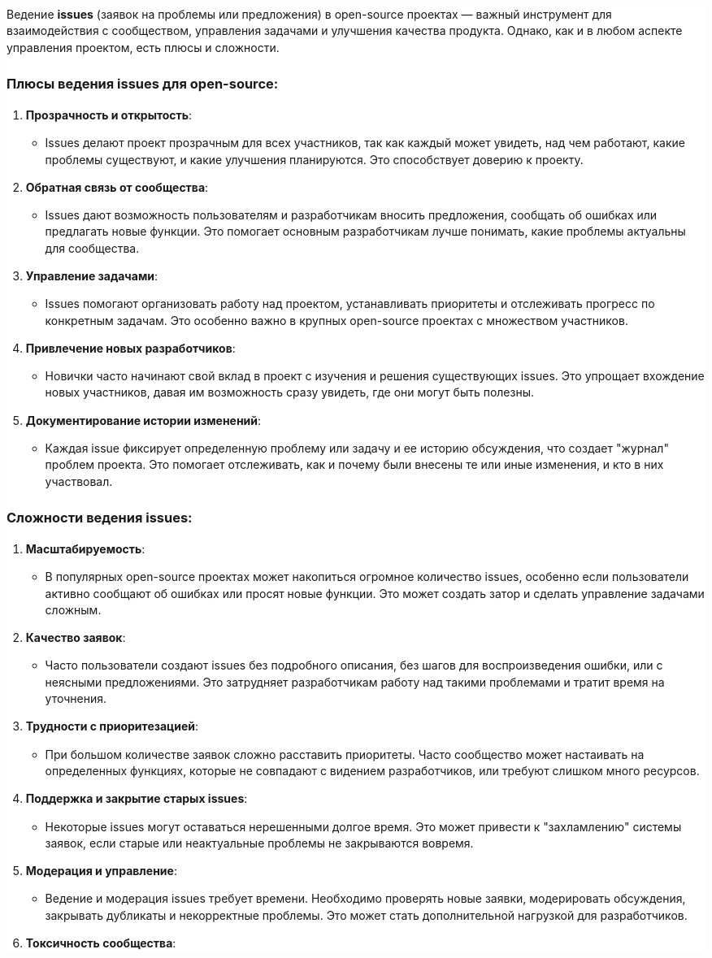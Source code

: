 Ведение **issues** (заявок на проблемы или предложения) в open-source проектах — важный инструмент для взаимодействия с сообществом, управления задачами и улучшения качества продукта. Однако, как и в любом аспекте управления проектом, есть плюсы и сложности.

### Плюсы ведения **issues** для open-source:

1. **Прозрачность и открытость**:
    
    - Issues делают проект прозрачным для всех участников, так как каждый может увидеть, над чем работают, какие проблемы существуют, и какие улучшения планируются. Это способствует доверию к проекту.
2. **Обратная связь от сообщества**:
    
    - Issues дают возможность пользователям и разработчикам вносить предложения, сообщать об ошибках или предлагать новые функции. Это помогает основным разработчикам лучше понимать, какие проблемы актуальны для сообщества.
3. **Управление задачами**:
    
    - Issues помогают организовать работу над проектом, устанавливать приоритеты и отслеживать прогресс по конкретным задачам. Это особенно важно в крупных open-source проектах с множеством участников.
4. **Привлечение новых разработчиков**:
    
    - Новички часто начинают свой вклад в проект с изучения и решения существующих issues. Это упрощает вхождение новых участников, давая им возможность сразу увидеть, где они могут быть полезны.
5. **Документирование истории изменений**:
    
    - Каждая issue фиксирует определенную проблему или задачу и ее историю обсуждения, что создает "журнал" проблем проекта. Это помогает отслеживать, как и почему были внесены те или иные изменения, и кто в них участвовал.

### Сложности ведения **issues**:

1. **Масштабируемость**:
    
    - В популярных open-source проектах может накопиться огромное количество issues, особенно если пользователи активно сообщают об ошибках или просят новые функции. Это может создать затор и сделать управление задачами сложным.
2. **Качество заявок**:
    
    - Часто пользователи создают issues без подробного описания, без шагов для воспроизведения ошибки, или с неясными предложениями. Это затрудняет разработчикам работу над такими проблемами и тратит время на уточнения.
3. **Трудности с приоритезацией**:
    
    - При большом количестве заявок сложно расставить приоритеты. Часто сообщество может настаивать на определенных функциях, которые не совпадают с видением разработчиков, или требуют слишком много ресурсов.
4. **Поддержка и закрытие старых issues**:
    
    - Некоторые issues могут оставаться нерешенными долгое время. Это может привести к "захламлению" системы заявок, если старые или неактуальные проблемы не закрываются вовремя.
5. **Модерация и управление**:
    
    - Ведение и модерация issues требует времени. Необходимо проверять новые заявки, модерировать обсуждения, закрывать дубликаты и некорректные проблемы. Это может стать дополнительной нагрузкой для разработчиков.
6. **Токсичность сообщества**:
    